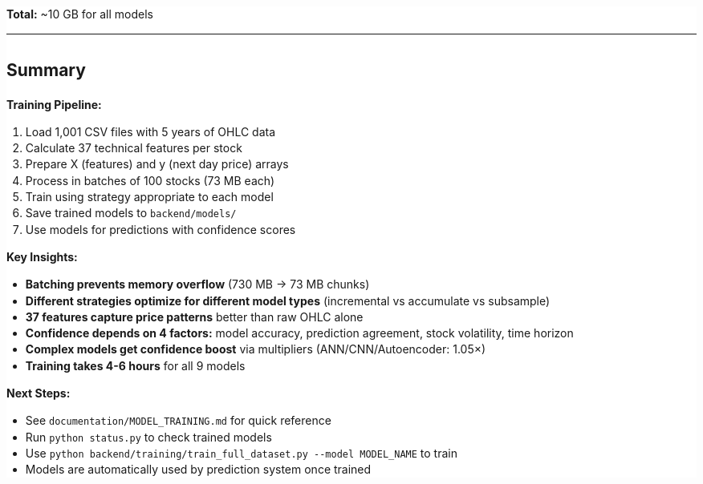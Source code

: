 **Total:** ~10 GB for all models

---

## Summary

**Training Pipeline:**
1. Load 1,001 CSV files with 5 years of OHLC data
2. Calculate 37 technical features per stock
3. Prepare X (features) and y (next day price) arrays
4. Process in batches of 100 stocks (73 MB each)
5. Train using strategy appropriate to each model
6. Save trained models to `backend/models/`
7. Use models for predictions with confidence scores

**Key Insights:**
- **Batching prevents memory overflow** (730 MB → 73 MB chunks)
- **Different strategies optimize for different model types** (incremental vs accumulate vs subsample)
- **37 features capture price patterns** better than raw OHLC alone
- **Confidence depends on 4 factors:** model accuracy, prediction agreement, stock volatility, time horizon
- **Complex models get confidence boost** via multipliers (ANN/CNN/Autoencoder: 1.05×)
- **Training takes 4-6 hours** for all 9 models

**Next Steps:**
- See `documentation/MODEL_TRAINING.md` for quick reference
- Run `python status.py` to check trained models
- Use `python backend/training/train_full_dataset.py --model MODEL_NAME` to train
- Models are automatically used by prediction system once trained

